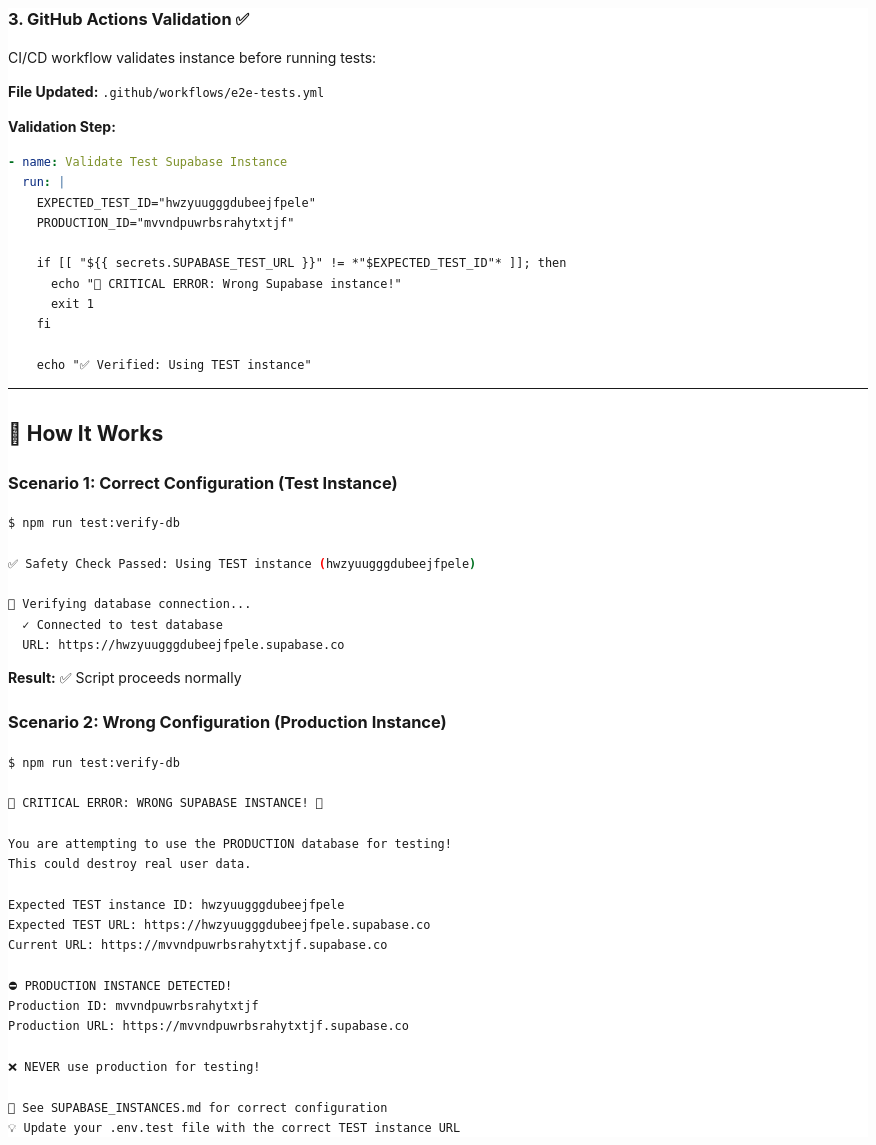 ### 3. GitHub Actions Validation ✅

CI/CD workflow validates instance before running tests:

**File Updated:** `.github/workflows/e2e-tests.yml`

**Validation Step:**
```yaml
- name: Validate Test Supabase Instance
  run: |
    EXPECTED_TEST_ID="hwzyuugggdubeejfpele"
    PRODUCTION_ID="mvvndpuwrbsrahytxtjf"
    
    if [[ "${{ secrets.SUPABASE_TEST_URL }}" != *"$EXPECTED_TEST_ID"* ]]; then
      echo "🚨 CRITICAL ERROR: Wrong Supabase instance!"
      exit 1
    fi
    
    echo "✅ Verified: Using TEST instance"
```

---

## 🧪 How It Works

### Scenario 1: Correct Configuration (Test Instance)

```bash
$ npm run test:verify-db

✅ Safety Check Passed: Using TEST instance (hwzyuugggdubeejfpele)

🔌 Verifying database connection...
  ✓ Connected to test database
  URL: https://hwzyuugggdubeejfpele.supabase.co
```

**Result:** ✅ Script proceeds normally

### Scenario 2: Wrong Configuration (Production Instance)

```bash
$ npm run test:verify-db

🚨 CRITICAL ERROR: WRONG SUPABASE INSTANCE! 🚨

You are attempting to use the PRODUCTION database for testing!
This could destroy real user data.

Expected TEST instance ID: hwzyuugggdubeejfpele
Expected TEST URL: https://hwzyuugggdubeejfpele.supabase.co
Current URL: https://mvvndpuwrbsrahytxtjf.supabase.co

⛔ PRODUCTION INSTANCE DETECTED!
Production ID: mvvndpuwrbsrahytxtjf
Production URL: https://mvvndpuwrbsrahytxtjf.supabase.co

❌ NEVER use production for testing!

📖 See SUPABASE_INSTANCES.md for correct configuration
💡 Update your .env.test file with the correct TEST instance URL
```
